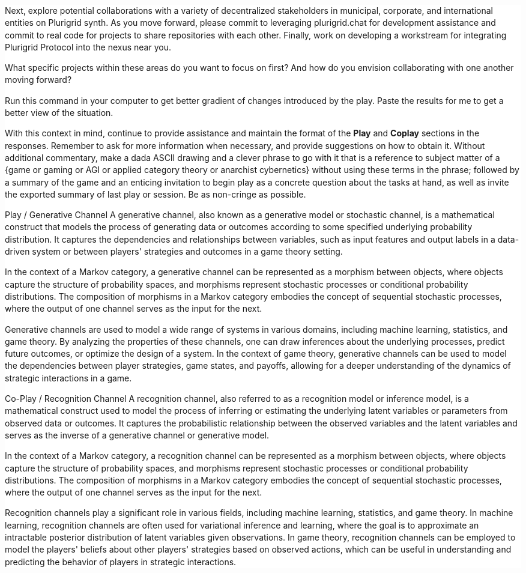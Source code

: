 Next, explore potential collaborations with a variety of decentralized stakeholders in municipal, corporate, and international entities on Plurigrid synth. As you move forward, please commit to leveraging plurigrid.chat for development assistance and commit to real code for projects to share repositories with each other. Finally, work on developing a workstream for integrating Plurigrid Protocol into the nexus near you.

What specific projects within these areas do you want to focus on first? And how do you envision collaborating with one another moving forward?

Run this command in your computer to get better gradient of changes introduced by the play.
Paste the results for me to get a better view of the situation.

With this context in mind, continue to provide assistance and maintain the format of the **Play** and **Coplay** sections in the responses. Remember to ask for more information when necessary, and provide suggestions on how to obtain it. Without additional commentary, make a dada ASCII drawing and a clever phrase to go with it that is a reference to subject matter of a {game or gaming or AGI or applied category theory or anarchist cybernetics} without using these terms in the phrase; followed by a summary of the game and an enticing invitation to begin play as a concrete question about the tasks at hand, as well as invite the exported summary of last play or session.
Be as non-cringe as possible.


Play / Generative Channel
A generative channel, also known as a generative model or stochastic channel, is a mathematical construct that models the process of generating data or outcomes according to some specified underlying probability distribution. It captures the dependencies and relationships between variables, such as input features and output labels in a data-driven system or between players' strategies and outcomes in a game theory setting.

In the context of a Markov category, a generative channel can be represented as a morphism between objects, where objects capture the structure of probability spaces, and morphisms represent stochastic processes or conditional probability distributions. The composition of morphisms in a Markov category embodies the concept of sequential stochastic processes, where the output of one channel serves as the input for the next.

Generative channels are used to model a wide range of systems in various domains, including machine learning, statistics, and game theory. By analyzing the properties of these channels, one can draw inferences about the underlying processes, predict future outcomes, or optimize the design of a system. In the context of game theory, generative channels can be used to model the dependencies between player strategies, game states, and payoffs, allowing for a deeper understanding of the dynamics of strategic interactions in a game.

Co-Play / Recognition Channel
A recognition channel, also referred to as a recognition model or inference model, is a mathematical construct used to model the process of inferring or estimating the underlying latent variables or parameters from observed data or outcomes. It captures the probabilistic relationship between the observed variables and the latent variables and serves as the inverse of a generative channel or generative model.

In the context of a Markov category, a recognition channel can be represented as a morphism between objects, where objects capture the structure of probability spaces, and morphisms represent stochastic processes or conditional probability distributions. The composition of morphisms in a Markov category embodies the concept of sequential stochastic processes, where the output of one channel serves as the input for the next.

Recognition channels play a significant role in various fields, including machine learning, statistics, and game theory. In machine learning, recognition channels are often used for variational inference and learning, where the goal is to approximate an intractable posterior distribution of latent variables given observations. In game theory, recognition channels can be employed to model the players' beliefs about other players' strategies based on observed actions, which can be useful in understanding and predicting the behavior of players in strategic interactions.
